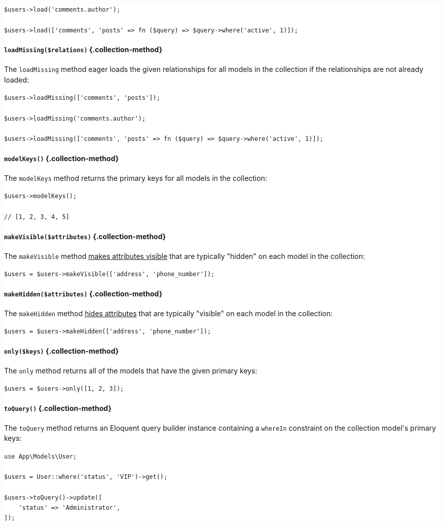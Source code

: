     $users->load('comments.author');
    
    $users->load(['comments', 'posts' => fn ($query) => $query->where('active', 1)]);

<a name="method-loadMissing"></a>
#### `loadMissing($relations)` {.collection-method}

The `loadMissing` method eager loads the given relationships for all models in the collection if the relationships are not already loaded:

    $users->loadMissing(['comments', 'posts']);

    $users->loadMissing('comments.author');
    
    $users->loadMissing(['comments', 'posts' => fn ($query) => $query->where('active', 1)]);

<a name="method-modelKeys"></a>
#### `modelKeys()` {.collection-method}

The `modelKeys` method returns the primary keys for all models in the collection:

    $users->modelKeys();

    // [1, 2, 3, 4, 5]

<a name="method-makeVisible"></a>
#### `makeVisible($attributes)` {.collection-method}

The `makeVisible` method [makes attributes visible](/docs/{{version}}/eloquent-serialization#hiding-attributes-from-json) that are typically "hidden" on each model in the collection:

    $users = $users->makeVisible(['address', 'phone_number']);

<a name="method-makeHidden"></a>
#### `makeHidden($attributes)` {.collection-method}

The `makeHidden` method [hides attributes](/docs/{{version}}/eloquent-serialization#hiding-attributes-from-json) that are typically "visible" on each model in the collection:

    $users = $users->makeHidden(['address', 'phone_number']);

<a name="method-only"></a>
#### `only($keys)` {.collection-method}

The `only` method returns all of the models that have the given primary keys:

    $users = $users->only([1, 2, 3]);

<a name="method-toquery"></a>
#### `toQuery()` {.collection-method}

The `toQuery` method returns an Eloquent query builder instance containing a `whereIn` constraint on the collection model's primary keys:

    use App\Models\User;

    $users = User::where('status', 'VIP')->get();

    $users->toQuery()->update([
        'status' => 'Administrator',
    ]);

